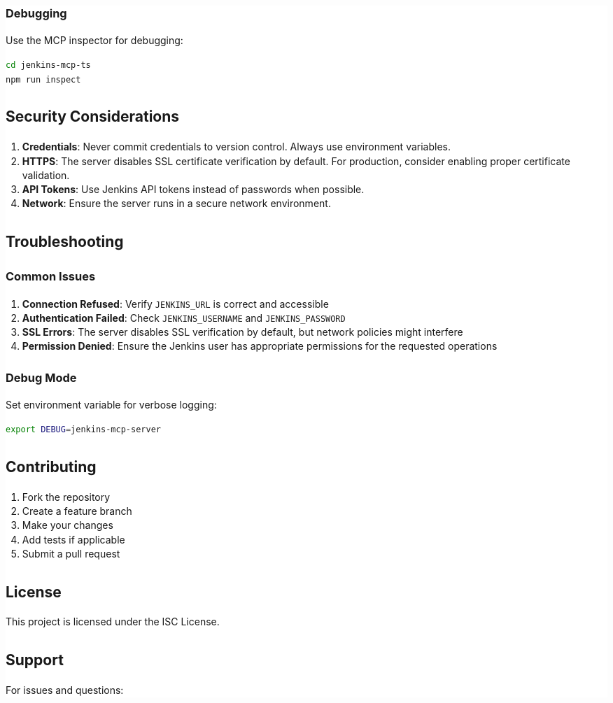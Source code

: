 ### Debugging

Use the MCP inspector for debugging:

```bash
cd jenkins-mcp-ts
npm run inspect
```

## Security Considerations

1. **Credentials**: Never commit credentials to version control. Always use environment variables.
2. **HTTPS**: The server disables SSL certificate verification by default. For production, consider enabling proper certificate validation.
3. **API Tokens**: Use Jenkins API tokens instead of passwords when possible.
4. **Network**: Ensure the server runs in a secure network environment.

## Troubleshooting

### Common Issues

1. **Connection Refused**: Verify `JENKINS_URL` is correct and accessible
2. **Authentication Failed**: Check `JENKINS_USERNAME` and `JENKINS_PASSWORD`
3. **SSL Errors**: The server disables SSL verification by default, but network policies might interfere
4. **Permission Denied**: Ensure the Jenkins user has appropriate permissions for the requested operations

### Debug Mode

Set environment variable for verbose logging:

```bash
export DEBUG=jenkins-mcp-server
```

## Contributing

1. Fork the repository
2. Create a feature branch
3. Make your changes
4. Add tests if applicable
5. Submit a pull request

## License

This project is licensed under the ISC License.

## Support

For issues and questions:
